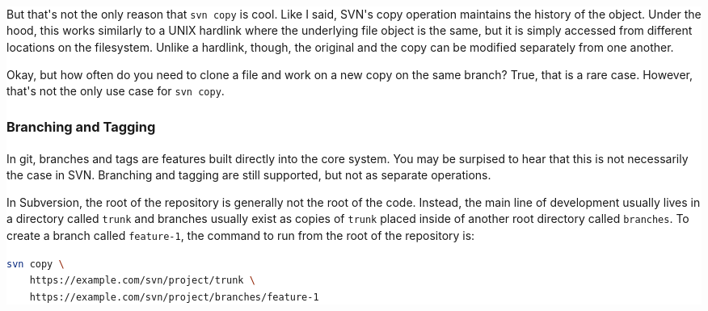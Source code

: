 But that's not the only reason
that `svn copy` is cool.
Like I said,
SVN's copy operation
maintains the history of the object.
Under the hood, this works similarly
to a UNIX hardlink
where the underlying file object is the same,
but it is simply accessed
from different locations on the filesystem.
Unlike a hardlink, though,
the original and the copy
can be modified separately
from one another.

Okay, but how often do you need to clone
a file and work on a new copy
on the same branch?
True, that is a rare case.
However, that's not the only use case
for `svn copy`.

### Branching and Tagging

In git, branches and tags
are features
built directly into
the core system.
You may be surpised to hear
that this is not necessarily the case
in SVN.
Branching and tagging
are still supported,
but not as separate operations.

In Subversion,
the root of the repository
is generally not
the root of the code.
Instead, the main line of development
usually lives in a directory called `trunk`
and branches usually exist
as copies of `trunk`
placed inside of another root directory
called `branches`.
To create a branch
called `feature-1`,
the command to run
from the root of the repository is:

```sh
svn copy \
    https://example.com/svn/project/trunk \
    https://example.com/svn/project/branches/feature-1
```
